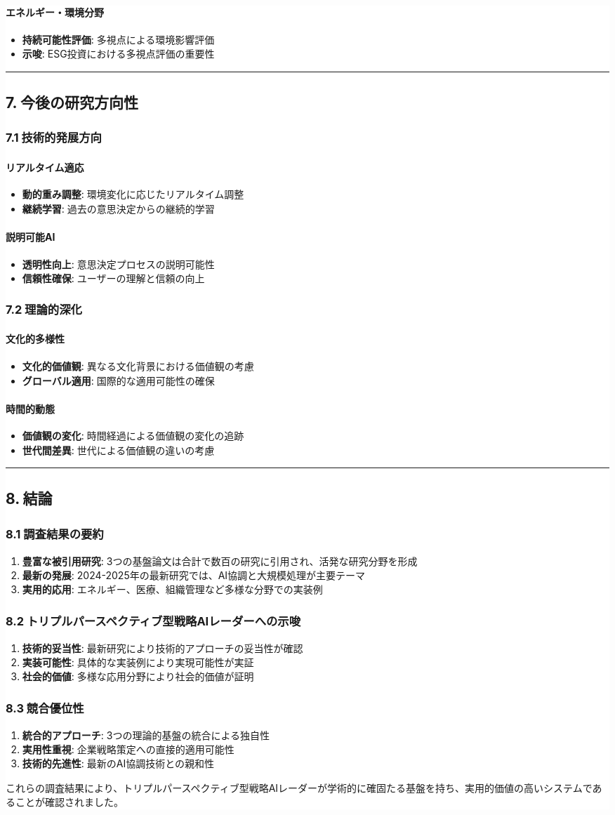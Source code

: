 #### エネルギー・環境分野
- **持続可能性評価**: 多視点による環境影響評価
- **示唆**: ESG投資における多視点評価の重要性

---

## 7. 今後の研究方向性

### 7.1 技術的発展方向

#### リアルタイム適応
- **動的重み調整**: 環境変化に応じたリアルタイム調整
- **継続学習**: 過去の意思決定からの継続的学習

#### 説明可能AI
- **透明性向上**: 意思決定プロセスの説明可能性
- **信頼性確保**: ユーザーの理解と信頼の向上

### 7.2 理論的深化

#### 文化的多様性
- **文化的価値観**: 異なる文化背景における価値観の考慮
- **グローバル適用**: 国際的な適用可能性の確保

#### 時間的動態
- **価値観の変化**: 時間経過による価値観の変化の追跡
- **世代間差異**: 世代による価値観の違いの考慮

---

## 8. 結論

### 8.1 調査結果の要約

1. **豊富な被引用研究**: 3つの基盤論文は合計で数百の研究に引用され、活発な研究分野を形成
2. **最新の発展**: 2024-2025年の最新研究では、AI協調と大規模処理が主要テーマ
3. **実用的応用**: エネルギー、医療、組織管理など多様な分野での実装例

### 8.2 トリプルパースペクティブ型戦略AIレーダーへの示唆

1. **技術的妥当性**: 最新研究により技術的アプローチの妥当性が確認
2. **実装可能性**: 具体的な実装例により実現可能性が実証
3. **社会的価値**: 多様な応用分野により社会的価値が証明

### 8.3 競合優位性

1. **統合的アプローチ**: 3つの理論的基盤の統合による独自性
2. **実用性重視**: 企業戦略策定への直接的適用可能性
3. **技術的先進性**: 最新のAI協調技術との親和性

これらの調査結果により、トリプルパースペクティブ型戦略AIレーダーが学術的に確固たる基盤を持ち、実用的価値の高いシステムであることが確認されました。

